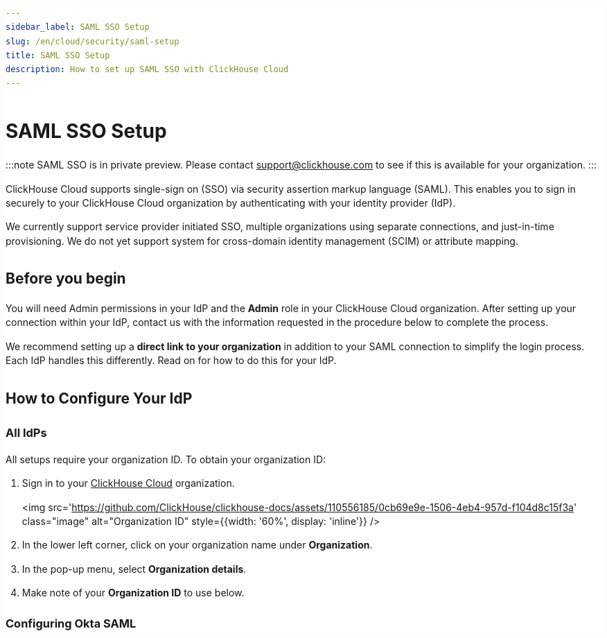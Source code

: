 ```yaml
---
sidebar_label: SAML SSO Setup
slug: /en/cloud/security/saml-setup
title: SAML SSO Setup
description: How to set up SAML SSO with ClickHouse Cloud
---
```


# SAML SSO Setup

:::note 
SAML SSO is in private preview. Please contact support@clickhouse.com to see if this is available for your organization.
:::

ClickHouse Cloud supports single-sign on (SSO) via security assertion markup language (SAML). This enables you to sign in securely to your ClickHouse Cloud organization by authenticating with your identity provider (IdP).

We currently support service provider initiated SSO, multiple organizations using separate connections, and just-in-time provisioning. We do not yet support system for cross-domain identity management (SCIM) or attribute mapping.

## Before you begin

You will need Admin permissions in your IdP and the **Admin** role in your ClickHouse Cloud organization. After setting up your connection within your IdP, contact us with the information requested in the procedure below to complete the process.

We recommend setting up a **direct link to your organization** in addition to your SAML connection to simplify the login process. Each IdP handles this differently. Read on for how to do this for your IdP.

## How to Configure Your IdP

### All IdPs

All setups require your organization ID. To obtain your organization ID:
1. Sign in to your [ClickHouse Cloud](https://console.clickhouse.cloud) organization.

   <img src='https://github.com/ClickHouse/clickhouse-docs/assets/110556185/0cb69e9e-1506-4eb4-957d-f104d8c15f3a'
        class="image"
        alt="Organization ID"
        style={{width: '60%', display: 'inline'}} />
   
3. In the lower left corner, click on your organization name under **Organization**.

4. In the pop-up menu, select **Organization details**.

5. Make note of your **Organization ID** to use below.

### Configuring Okta SAML
